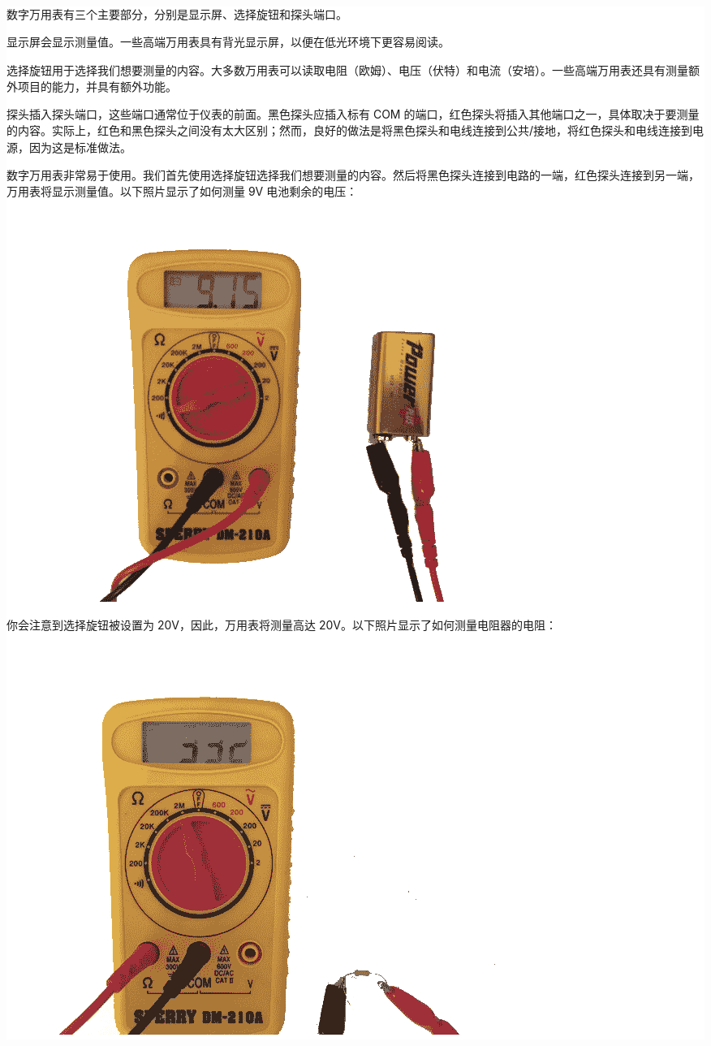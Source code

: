 数字万用表有三个主要部分，分别是显示屏、选择旋钮和探头端口。

显示屏会显示测量值。一些高端万用表具有背光显示屏，以便在低光环境下更容易阅读。

选择旋钮用于选择我们想要测量的内容。大多数万用表可以读取电阻（欧姆）、电压（伏特）和电流（安培）。一些高端万用表还具有测量额外项目的能力，并具有额外功能。

探头插入探头端口，这些端口通常位于仪表的前面。黑色探头应插入标有 COM 的端口，红色探头将插入其他端口之一，具体取决于要测量的内容。实际上，红色和黑色探头之间没有太大区别；然而，良好的做法是将黑色探头和电线连接到公共/接地，将红色探头和电线连接到电源，因为这是标准做法。

数字万用表非常易于使用。我们首先使用选择旋钮选择我们想要测量的内容。然后将黑色探头连接到电路的一端，红色探头连接到另一端，万用表将显示测量值。以下照片显示了如何测量 9V 电池剩余的电压：

![](img/fc45143d-60bb-4f2f-bbc6-0bab1e859c0f.png)

你会注意到选择旋钮被设置为 20V，因此，万用表将测量高达 20V。以下照片显示了如何测量电阻器的电阻：

![](img/cdd917b7-77e6-42b7-b9cd-30cd06bc4b1d.png)
